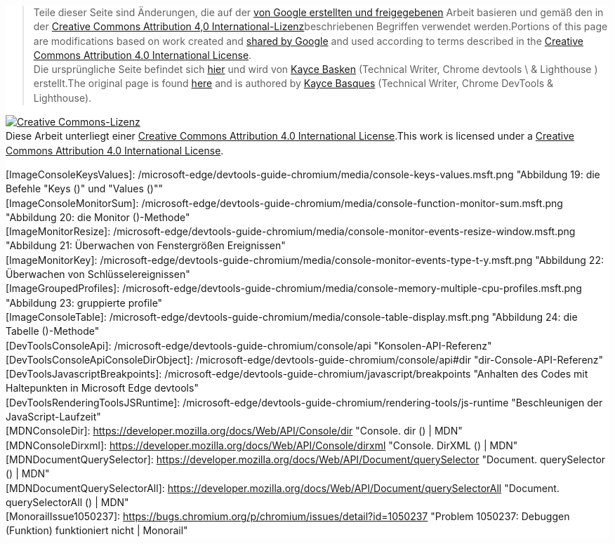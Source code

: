 > <span data-ttu-id="011b2-337">Teile dieser Seite sind Änderungen, die auf der [von Google erstellten und freigegebenen][GoogleSitePolicies] Arbeit basieren und gemäß den in der [Creative Commons Attribution 4,0 International-Lizenz][CCA4IL]beschriebenen Begriffen verwendet werden.</span><span class="sxs-lookup"><span data-stu-id="011b2-337">Portions of this page are modifications based on work created and [shared by Google][GoogleSitePolicies] and used according to terms described in the [Creative Commons Attribution 4.0 International License][CCA4IL].</span></span>  
> <span data-ttu-id="011b2-338">Die ursprüngliche Seite befindet sich [hier](https://developers.google.com/web/tools/chrome-devtools/console/utilities) und wird von [Kayce Basken][KayceBasques] (Technical Writer, Chrome devtools \ & Lighthouse \) erstellt.</span><span class="sxs-lookup"><span data-stu-id="011b2-338">The original page is found [here](https://developers.google.com/web/tools/chrome-devtools/console/utilities) and is authored by [Kayce Basques][KayceBasques] \(Technical Writer, Chrome DevTools \& Lighthouse\).</span></span>  

[![Creative Commons-Lizenz][CCby4Image]][CCA4IL]  
<span data-ttu-id="011b2-340">Diese Arbeit unterliegt einer [Creative Commons Attribution 4.0 International License][CCA4IL].</span><span class="sxs-lookup"><span data-stu-id="011b2-340">This work is licensed under a [Creative Commons Attribution 4.0 International License][CCA4IL].</span></span>  

[CCA4IL]: https://creativecommons.org/licenses/by/4.0  
[CCby4Image]: https://i.creativecommons.org/l/by/4.0/88x31.png  
[GoogleSitePolicies]: https://developers.google.com/terms/site-policies  
[KayceBasques]: https://developers.google.com/web/resources/contributors/kaycebasques  


[ImageRecentExpression]: /microsoft-edge/devtools-guide-chromium/media/console-arithmatic.msft.png "Abbildung 1: $ _ ist der zuletzt ausgewertete Ausdruck"  
[ImageChangedRecentExpression]: /microsoft-edge/devtools-guide-chromium/media/console-array-length.msft.png "Abbildung 2: $ _ ändert sich, wenn neue Befehle ausgewertet werden"  
[ImageElement0]: /microsoft-edge/devtools-guide-chromium/media/console-image-highlighted-$0.msft.png "Abbildung 3: die $0"  
[ImageElement1]: /microsoft-edge/devtools-guide-chromium/media/console-image-highlighted-$1.msft.png "Abbildung 4: die $1"  
[ImageElementImg]: /microsoft-edge/devtools-guide-chromium/media/console-element-selector-image.msft.png "Abbildung 5: $ (' img ')"  
[ImageElementImgSource]: /microsoft-edge/devtools-guide-chromium/media/console-element-selector-image-source.msft.png "Abbildung 6: $ (' img '). src"  
[ImageElementImgNodeSource]: /microsoft-edge/devtools-guide-chromium/media/console-element-selector-image-filter-source.msft.png "Abbildung 7: $ (' img ', Document. querySelector (' Titel--Bild ')). src"  
[ImageArrayElementImgSource]: /microsoft-edge/devtools-guide-chromium/media/console-element-selector-image-all.msft.png "Abbildung 8: Verwenden von $ $ () zum Auswählen aller Bilder im Dokument und Anzeigen der Quellen"  
[ImageArrayElementImgNodeSource]: /microsoft-edge/devtools-guide-chromium/media/console-element-selector-image-filter-all.msft.png "Abbildung 9: Verwenden von $ $ () zum Auswählen aller Bilder, die nach dem angegebenen <div->-Element im Dokument angezeigt werden, und Anzeigen der Quellen"  
[ImageArrayXpath]: /microsoft-edge/devtools-guide-chromium/media/console-array-xpath.msft.png "Abbildung 10: Verwenden einer XPath-Auswahl"  
[ImageArrayXpathChild]: /microsoft-edge/devtools-guide-chromium/media/console-array-xpath-sub-element.msft.png "Abbildung 11: Verwenden einer komplexeren XPath-Auswahl"  
[ImageArrayXpathNode]: /microsoft-edge/devtools-guide-chromium/media/console-array-xpath-startnode.msft.png "Abbildung 12: Verwenden einer XPath-Auswahl mit startNode"  
[ImageDebugMethod]: /microsoft-edge/devtools-guide-chromium/media/console-debug-text.msft.png "Abbildung 13: durchbrechen innerhalb einer Methode mit Debug ()"  
[ImageLogObject]: /microsoft-edge/devtools-guide-chromium/media/console-dir-document-head-expanded.msft.png "Abbildung 14: Protokollieren von Document. Body mit dir ()-Methode"  
[ImageInspectElement]: /microsoft-edge/devtools-guide-chromium/media/console-inspect-document-body.msft.png "Abbildung 15: Überprüfen eines Elements mit Inspect ()"  
[ImageGetListeners]: /microsoft-edge/devtools-guide-chromium/media/console-elements-event-listeners-console-get-event-listeners-document.msft.png "Abbildung 16: Ausgabe der Verwendung von getEventListeners (Dokument)"  
[ImageMultipleListeners]: /microsoft-edge/devtools-guide-chromium/media/console-elements-event-listeners-console-get-event-listeners-document-expanded-1.msft.png "Abbildung 17: mehrere Listener"  
[ImageListenersExpanded]: /microsoft-edge/devtools-guide-chromium/media/console-elements-event-listeners-console-get-event-listeners-document-2.msft.png "Abbildung 18: Erweiterte Ansicht des Listener-Objekts"  
[ImageConsoleKeysValues]: /microsoft-edge/devtools-guide-chromium/media/console-keys-values.msft.png "Abbildung 19: die Befehle "Keys ()" und "Values ()""  
[ImageConsoleMonitorSum]: /microsoft-edge/devtools-guide-chromium/media/console-function-monitor-sum.msft.png "Abbildung 20: die Monitor ()-Methode"  
[ImageMonitorResize]: /microsoft-edge/devtools-guide-chromium/media/console-monitor-events-resize-window.msft.png "Abbildung 21: Überwachen von Fenstergrößen Ereignissen"  
[ImageMonitorKey]: /microsoft-edge/devtools-guide-chromium/media/console-monitor-events-type-t-y.msft.png "Abbildung 22: Überwachen von Schlüsselereignissen"  
[ImageGroupedProfiles]: /microsoft-edge/devtools-guide-chromium/media/console-memory-multiple-cpu-profiles.msft.png "Abbildung 23: gruppierte profile"  
[ImageConsoleTable]: /microsoft-edge/devtools-guide-chromium/media/console-table-display.msft.png "Abbildung 24: die Tabelle ()-Methode"  
[DevToolsConsoleApi]: /microsoft-edge/devtools-guide-chromium/console/api "Konsolen-API-Referenz"  
[DevToolsConsoleApiConsoleDirObject]: /microsoft-edge/devtools-guide-chromium/console/api#dir "dir-Console-API-Referenz"  
[DevToolsJavascriptBreakpoints]: /microsoft-edge/devtools-guide-chromium/javascript/breakpoints "Anhalten des Codes mit Haltepunkten in Microsoft Edge devtools"  
[DevToolsRenderingToolsJSRuntime]: /microsoft-edge/devtools-guide-chromium/rendering-tools/js-runtime "Beschleunigen der JavaScript-Laufzeit"  
[MDNConsoleDir]: https://developer.mozilla.org/docs/Web/API/Console/dir "Console. dir () | MDN"  
[MDNConsoleDirxml]: https://developer.mozilla.org/docs/Web/API/Console/dirxml "Console. DirXML () | MDN"  
[MDNDocumentQuerySelector]: https://developer.mozilla.org/docs/Web/API/Document/querySelector "Document. querySelector () | MDN"  
[MDNDocumentQuerySelectorAll]: https://developer.mozilla.org/docs/Web/API/Document/querySelectorAll "Document. querySelectorAll () | MDN"  
[MonorailIssue1050237]: https://bugs.chromium.org/p/chromium/issues/detail?id=1050237 "Problem 1050237: Debuggen (Funktion) funktioniert nicht | Monorail"  